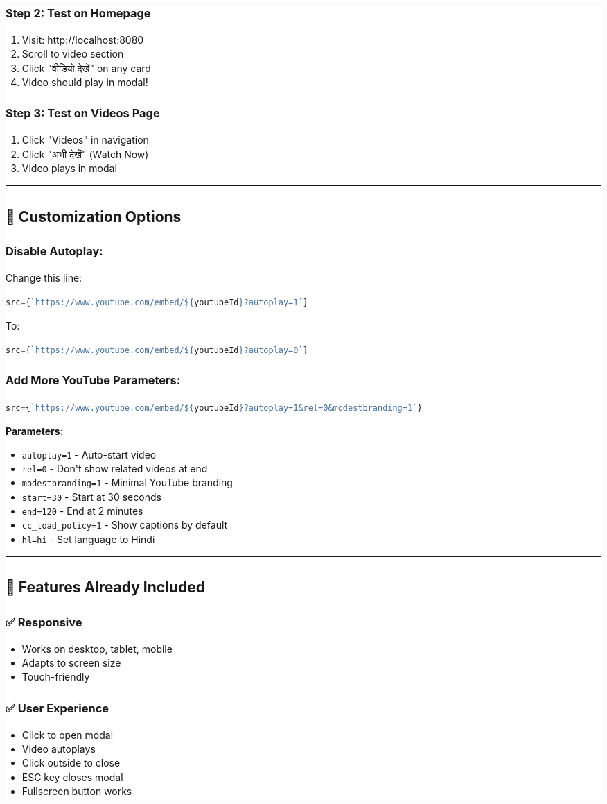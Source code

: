 ### Step 2: Test on Homepage
1. Visit: http://localhost:8080
2. Scroll to video section
3. Click "वीडियो देखें" on any card
4. Video should play in modal!

### Step 3: Test on Videos Page
1. Click "Videos" in navigation
2. Click "अभी देखें" (Watch Now)
3. Video plays in modal

---

## 🔧 Customization Options

### Disable Autoplay:

Change this line:
```typescript
src={`https://www.youtube.com/embed/${youtubeId}?autoplay=1`}
```

To:
```typescript
src={`https://www.youtube.com/embed/${youtubeId}?autoplay=0`}
```

### Add More YouTube Parameters:

```typescript
src={`https://www.youtube.com/embed/${youtubeId}?autoplay=1&rel=0&modestbranding=1`}
```

**Parameters:**
- `autoplay=1` - Auto-start video
- `rel=0` - Don't show related videos at end
- `modestbranding=1` - Minimal YouTube branding
- `start=30` - Start at 30 seconds
- `end=120` - End at 2 minutes
- `cc_load_policy=1` - Show captions by default
- `hl=hi` - Set language to Hindi

---

## 📱 Features Already Included

### ✅ Responsive
- Works on desktop, tablet, mobile
- Adapts to screen size
- Touch-friendly

### ✅ User Experience
- Click to open modal
- Video autoplays
- Click outside to close
- ESC key closes modal
- Fullscreen button works

